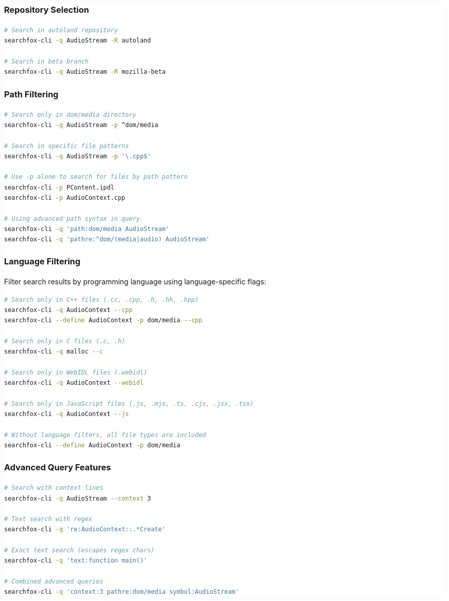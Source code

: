 ### Repository Selection

```bash
# Search in autoland repository
searchfox-cli -q AudioStream -R autoland

# Search in beta branch
searchfox-cli -q AudioStream -R mozilla-beta
```

### Path Filtering

```bash
# Search only in dom/media directory
searchfox-cli -q AudioStream -p ^dom/media

# Search in specific file patterns
searchfox-cli -q AudioStream -p '\.cpp$'

# Use -p alone to search for files by path pattern
searchfox-cli -p PContent.ipdl
searchfox-cli -p AudioContext.cpp

# Using advanced path syntax in query
searchfox-cli -q 'path:dom/media AudioStream'
searchfox-cli -q 'pathre:^dom/(media|audio) AudioStream'
```

### Language Filtering

Filter search results by programming language using language-specific flags:

```bash
# Search only in C++ files (.cc, .cpp, .h, .hh, .hpp)
searchfox-cli -q AudioContext --cpp
searchfox-cli --define AudioContext -p dom/media --cpp

# Search only in C files (.c, .h)
searchfox-cli -q malloc --c

# Search only in WebIDL files (.webidl)
searchfox-cli -q AudioContext --webidl

# Search only in JavaScript files (.js, .mjs, .ts, .cjs, .jsx, .tsx)
searchfox-cli -q AudioContext --js

# Without language filters, all file types are included
searchfox-cli --define AudioContext -p dom/media
```

### Advanced Query Features

```bash
# Search with context lines
searchfox-cli -q AudioStream --context 3

# Text search with regex
searchfox-cli -q 're:AudioContext::.*Create'

# Exact text search (escapes regex chars)
searchfox-cli -q 'text:function main()'

# Combined advanced queries
searchfox-cli -q 'context:3 pathre:dom/media symbol:AudioStream'
```
